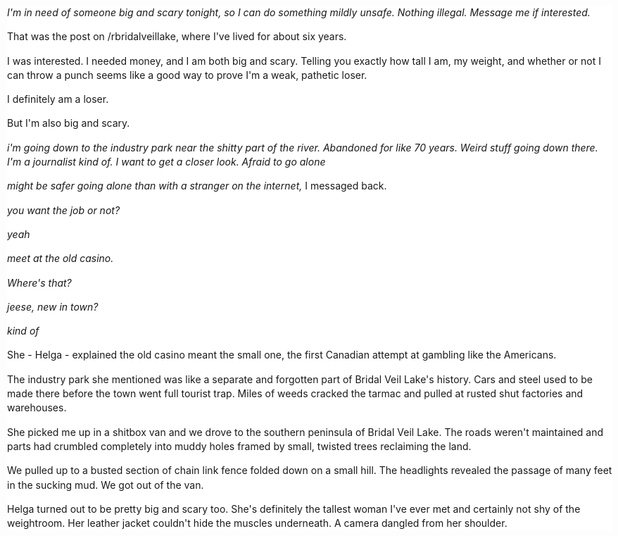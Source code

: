 
*I'm in need of someone big and scary tonight, so I can do something mildly unsafe. Nothing illegal. Message me if interested.*


That was the post on /rbridalveillake, where I've lived for about six years. 


I was interested. I needed money, and I am both big and scary. Telling you exactly how tall I am, my weight, and whether or not I can throw a punch seems like a good way to prove I'm a weak, pathetic loser. 


I definitely am a loser. 


But I'm also big and scary.


*i'm going down to the industry park near the shitty part of the river. Abandoned for like 70 years. Weird stuff going down there. I'm a journalist kind of. I want to get a closer look. Afraid to go alone*


*might be safer going alone than with a stranger on the internet,* I messaged back.


*you want the job or not?*


*yeah*


*meet at the old casino.*


*Where's that?*


*jeese, new in town?*


*kind of*


She - Helga - explained the old casino meant the small one, the first Canadian attempt at gambling like the Americans. 


The industry park she mentioned was like a separate and forgotten part of Bridal Veil Lake's history. Cars and steel used to be made there before the town went full tourist trap. Miles of weeds cracked the tarmac and pulled at rusted shut factories and warehouses.


She picked me up in a shitbox van and we drove to the southern peninsula of Bridal Veil Lake. The roads weren't maintained and parts had crumbled completely into muddy holes framed by small, twisted trees reclaiming the land.


We pulled up to a busted section of chain link fence folded down on a small hill. The headlights revealed the passage of many feet in the sucking mud. We got out of the van.


Helga turned out to be pretty big and scary too. She's definitely the tallest woman I've ever met and certainly not shy of the weightroom. Her leather jacket couldn't hide the muscles underneath. A camera dangled from her shoulder.
